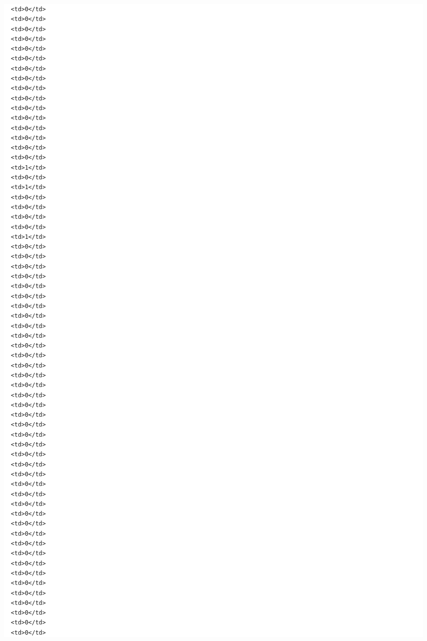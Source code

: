      <td>0</td>
      <td>0</td>
      <td>0</td>
      <td>0</td>
      <td>0</td>
      <td>0</td>
      <td>0</td>
      <td>0</td>
      <td>0</td>
      <td>0</td>
      <td>0</td>
      <td>0</td>
      <td>0</td>
      <td>0</td>
      <td>0</td>
      <td>0</td>
      <td>1</td>
      <td>0</td>
      <td>1</td>
      <td>0</td>
      <td>0</td>
      <td>0</td>
      <td>0</td>
      <td>1</td>
      <td>0</td>
      <td>0</td>
      <td>0</td>
      <td>0</td>
      <td>0</td>
      <td>0</td>
      <td>0</td>
      <td>0</td>
      <td>0</td>
      <td>0</td>
      <td>0</td>
      <td>0</td>
      <td>0</td>
      <td>0</td>
      <td>0</td>
      <td>0</td>
      <td>0</td>
      <td>0</td>
      <td>0</td>
      <td>0</td>
      <td>0</td>
      <td>0</td>
      <td>0</td>
      <td>0</td>
      <td>0</td>
      <td>0</td>
      <td>0</td>
      <td>0</td>
      <td>0</td>
      <td>0</td>
      <td>0</td>
      <td>0</td>
      <td>0</td>
      <td>0</td>
      <td>0</td>
      <td>0</td>
      <td>0</td>
      <td>0</td>
      <td>0</td>
      <td>0</td>